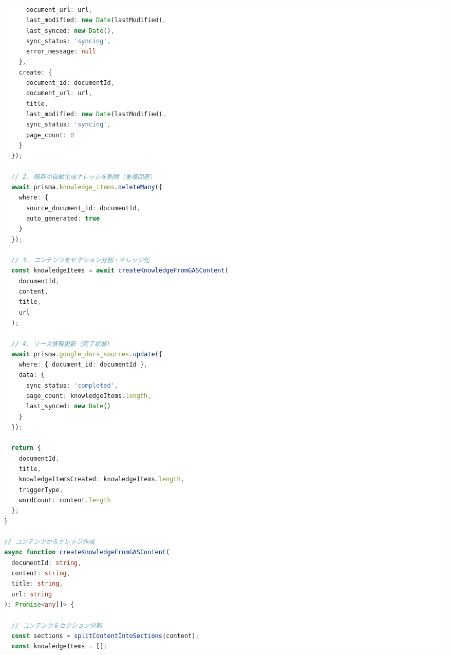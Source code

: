 ```typescript
      document_url: url,
      last_modified: new Date(lastModified),
      last_synced: new Date(),
      sync_status: 'syncing',
      error_message: null
    },
    create: {
      document_id: documentId,
      document_url: url,
      title,
      last_modified: new Date(lastModified),
      sync_status: 'syncing',
      page_count: 0
    }
  });

  // 2. 既存の自動生成ナレッジを削除（重複回避）
  await prisma.knowledge_items.deleteMany({
    where: {
      source_document_id: documentId,
      auto_generated: true
    }
  });

  // 3. コンテンツをセクション分割・ナレッジ化
  const knowledgeItems = await createKnowledgeFromGASContent(
    documentId,
    content,
    title,
    url
  );

  // 4. ソース情報更新（完了状態）
  await prisma.google_docs_sources.update({
    where: { document_id: documentId },
    data: {
      sync_status: 'completed',
      page_count: knowledgeItems.length,
      last_synced: new Date()
    }
  });

  return {
    documentId,
    title,
    knowledgeItemsCreated: knowledgeItems.length,
    triggerType,
    wordCount: content.length
  };
}

// コンテンツからナレッジ作成
async function createKnowledgeFromGASContent(
  documentId: string,
  content: string,
  title: string,
  url: string
): Promise<any[]> {
  
  // コンテンツをセクション分割
  const sections = splitContentIntoSections(content);
  const knowledgeItems = [];

```